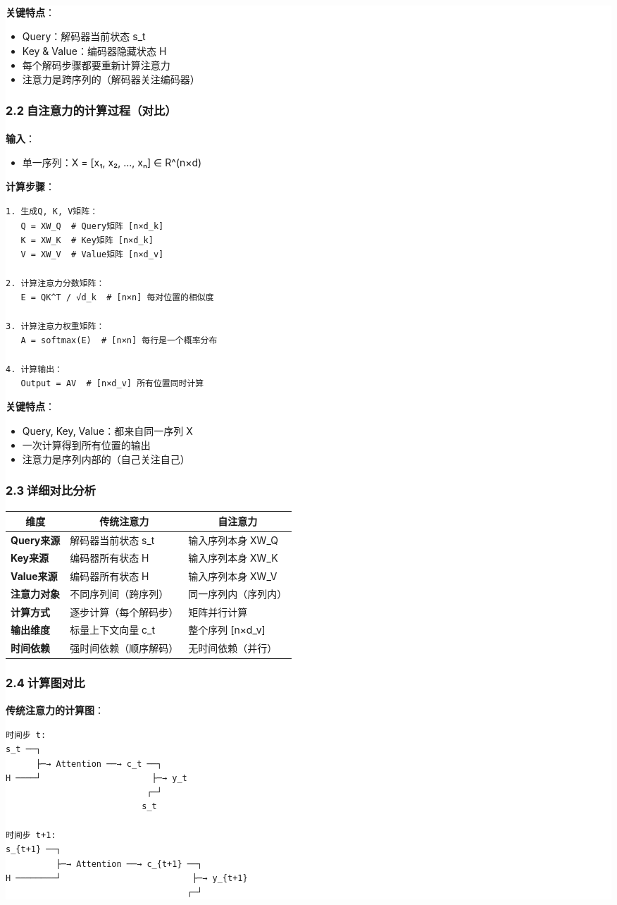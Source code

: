 **关键特点**：
- Query：解码器当前状态 s_t
- Key & Value：编码器隐藏状态 H
- 每个解码步骤都要重新计算注意力
- 注意力是跨序列的（解码器关注编码器）

### 2.2 自注意力的计算过程（对比）

**输入**：
- 单一序列：X = [x₁, x₂, ..., xₙ] ∈ R^(n×d)

**计算步骤**：
```
1. 生成Q, K, V矩阵：
   Q = XW_Q  # Query矩阵 [n×d_k]
   K = XW_K  # Key矩阵 [n×d_k]
   V = XW_V  # Value矩阵 [n×d_v]

2. 计算注意力分数矩阵：
   E = QK^T / √d_k  # [n×n] 每对位置的相似度

3. 计算注意力权重矩阵：
   A = softmax(E)  # [n×n] 每行是一个概率分布

4. 计算输出：
   Output = AV  # [n×d_v] 所有位置同时计算
```

**关键特点**：
- Query, Key, Value：都来自同一序列 X
- 一次计算得到所有位置的输出
- 注意力是序列内部的（自己关注自己）

### 2.3 详细对比分析

| 维度 | 传统注意力 | 自注意力 |
|------|------------|----------|
| **Query来源** | 解码器当前状态 s_t | 输入序列本身 XW_Q |
| **Key来源** | 编码器所有状态 H | 输入序列本身 XW_K |
| **Value来源** | 编码器所有状态 H | 输入序列本身 XW_V |
| **注意力对象** | 不同序列间（跨序列） | 同一序列内（序列内） |
| **计算方式** | 逐步计算（每个解码步） | 矩阵并行计算 |
| **输出维度** | 标量上下文向量 c_t | 整个序列 [n×d_v] |
| **时间依赖** | 强时间依赖（顺序解码） | 无时间依赖（并行） |

### 2.4 计算图对比

**传统注意力的计算图**：
```
时间步 t:
s_t ──┐
      ├─→ Attention ──→ c_t ──┐
H ────┘                      ├─→ y_t
                            ┌─┘
                           s_t

时间步 t+1:
s_{t+1} ──┐
          ├─→ Attention ──→ c_{t+1} ──┐
H ────────┘                          ├─→ y_{t+1}
                                    ┌─┘
```